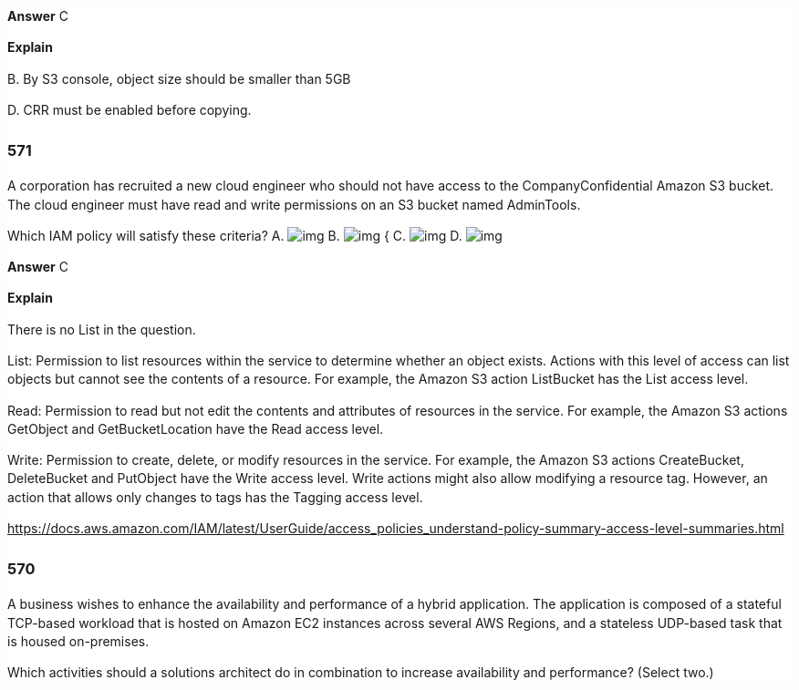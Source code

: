 **Answer** C

**Explain** 

B. By S3 console, object size should be smaller than 5GB

D. CRR must be enabled before copying.

### **571**

A corporation has recruited a new cloud engineer who should not have access to the CompanyConfidential Amazon S3 bucket. The cloud engineer must have read and write permissions on an S3 bucket named AdminTools.

Which IAM policy will satisfy these criteria?
A.
![img](https://www.examtopics.com/assets/media/exam-media/04121/0016200001.png)
B.
![img](https://www.examtopics.com/assets/media/exam-media/04121/0016300001.png)
{
C.
![img](https://www.examtopics.com/assets/media/exam-media/04121/0016300002.png)
D.
![img](https://www.examtopics.com/assets/media/exam-media/04121/0016400001.png)

**Answer** C

**Explain** 

There is no List in the question. 

List: Permission to list resources within the service to determine whether an object exists. Actions with this level of access can list objects but cannot see the contents of a resource. For example, the Amazon S3 action ListBucket has the List access level. 

Read: Permission to read but not edit the contents and attributes of resources in the service. For example, the Amazon S3 actions GetObject and GetBucketLocation have the Read access level. 

Write: Permission to create, delete, or modify resources in the service. For example, the Amazon S3 actions CreateBucket, DeleteBucket and PutObject have the Write access level. Write actions might also allow modifying a resource tag. However, an action that allows only changes to tags has the Tagging access level.

https://docs.aws.amazon.com/IAM/latest/UserGuide/access_policies_understand-policy-summary-access-level-summaries.html

### **570**

A business wishes to enhance the availability and performance of a hybrid application. The application is composed of a stateful TCP-based workload that is hosted on Amazon EC2 instances across several AWS Regions, and a stateless UDP-based task that is housed on-premises.

Which activities should a solutions architect do in combination to increase availability and performance? (Select two.)
